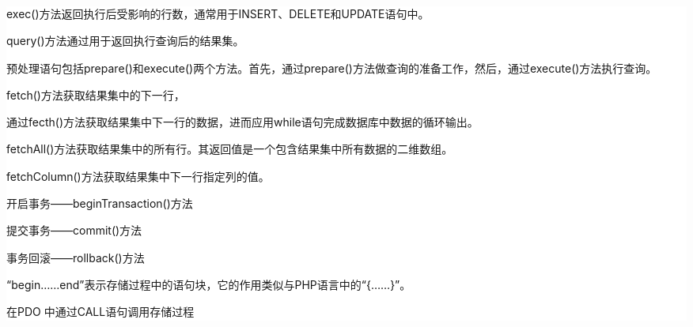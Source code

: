 exec()方法返回执行后受影响的行数，通常用于INSERT、DELETE和UPDATE语句中。

query()方法通过用于返回执行查询后的结果集。

预处理语句包括prepare()和execute()两个方法。首先，通过prepare()方法做查询的准备工作，然后，通过execute()方法执行查询。

fetch()方法获取结果集中的下一行，

通过fecth()方法获取结果集中下一行的数据，进而应用while语句完成数据库中数据的循环输出。

fetchAll()方法获取结果集中的所有行。其返回值是一个包含结果集中所有数据的二维数组。

fetchColumn()方法获取结果集中下一行指定列的值。

开启事务——beginTransaction()方法

提交事务——commit()方法

事务回滚——rollback()方法

“begin……end”表示存储过程中的语句块，它的作用类似与PHP语言中的“{……}”。

在PDO 中通过CALL语句调用存储过程

